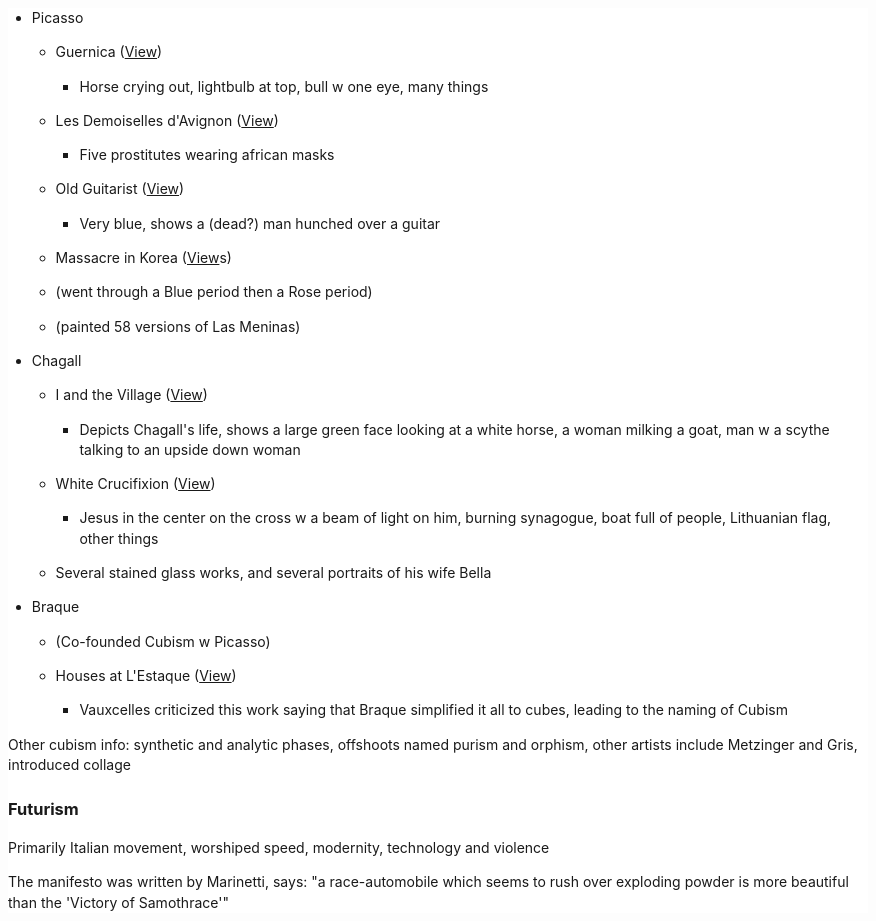- Picasso

  - Guernica \([View](https://upload.wikimedia.org/wikipedia/en/7/74/PicassoGuernica.jpg)\)

    - Horse crying out, lightbulb at top, bull w one eye, many
            things

  - Les Demoiselles d'Avignon \([View](https://upload.wikimedia.org/wikipedia/en/4/4c/Les_Demoiselles_d%27Avignon.jpg)\)

    - Five prostitutes wearing african masks

  - Old Guitarist \([View](https://upload.wikimedia.org/wikipedia/en/b/bc/Old_guitarist_chicago.jpg)\)

    - Very blue, shows a (dead?) man hunched over a guitar

  - Massacre in Korea \([View](https://upload.wikimedia.org/wikipedia/en/6/63/Picasso_Massacre_in_Korea.jpg)s\)

  - (went through a Blue period then a Rose period)

  - (painted 58 versions of Las Meninas)

- Chagall

  - I and the Village \([View](https://upload.wikimedia.org/wikipedia/en/e/e7/Chagall_IandTheVillage.jpg)\)

    - Depicts Chagall's life, shows a large green face looking at
            a white horse, a woman milking a goat, man w a scythe
            talking to an upside down woman

  - White Crucifixion \([View](https://www.artic.edu/artworks/59426/white-crucifixion)\)

    - Jesus in the center on the cross w a beam of light on him,
            burning synagogue, boat full of people, Lithuanian flag,
            other things

  - Several stained glass works, and several portraits of his wife
        Bella

- Braque

  - (Co-founded Cubism w Picasso)

  - Houses at L'Estaque \([View](https://upload.wikimedia.org/wikipedia/en/a/ad/Georges_Braque%2C_1908%2C_Maisons_et_arbre%2C_oil_on_canvas%2C_40.5_x_32.5_cm%2C_Lille_M%C3%A9tropole_Museum_of_Modern%2C_Contemporary_and_Outsider_Art.jpg)\)

    - Vauxcelles criticized this work saying that Braque
            simplified it all to cubes, leading to the naming of Cubism

Other cubism info: synthetic and analytic phases, offshoots named purism
and orphism, other artists include Metzinger and Gris, introduced
collage

### Futurism

Primarily Italian movement, worshiped speed, modernity, technology and violence
>
The manifesto was written by Marinetti, says: "a race-automobile which seems to rush over exploding powder is more beautiful than the 'Victory of Samothrace'"
